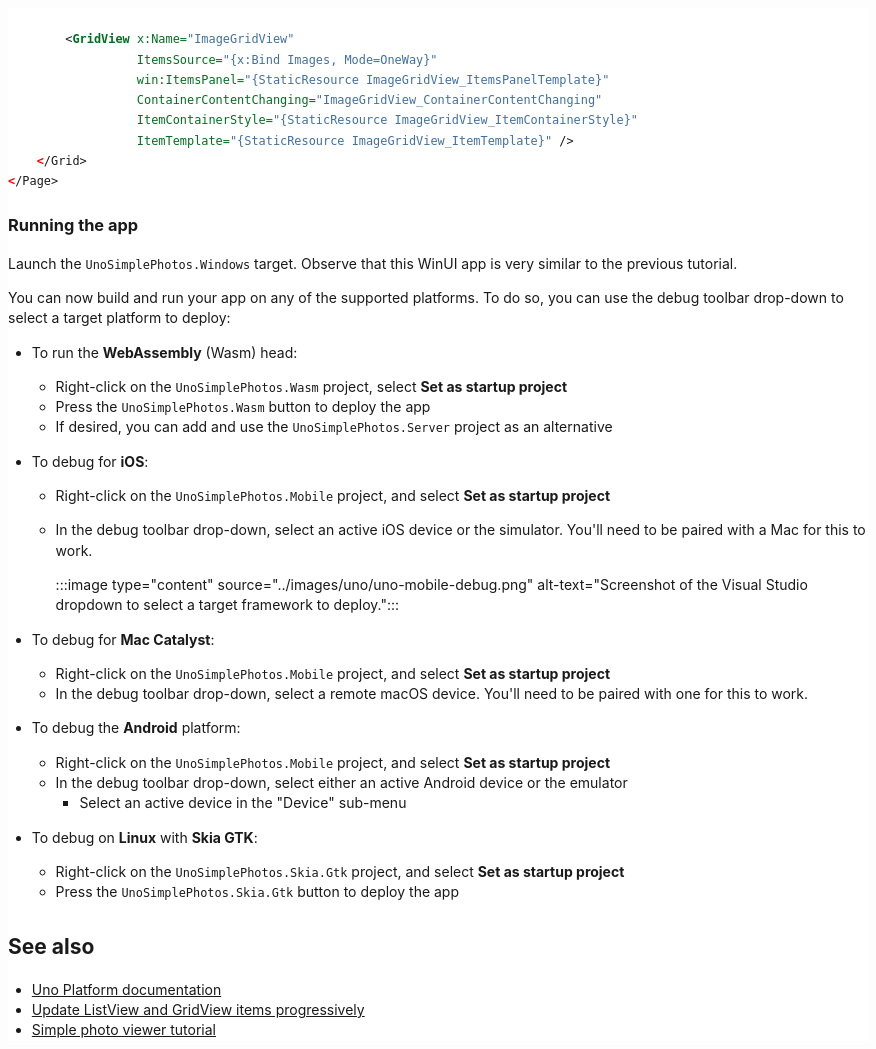 ```xml

        <GridView x:Name="ImageGridView"
                  ItemsSource="{x:Bind Images, Mode=OneWay}"
                  win:ItemsPanel="{StaticResource ImageGridView_ItemsPanelTemplate}"
                  ContainerContentChanging="ImageGridView_ContainerContentChanging"
                  ItemContainerStyle="{StaticResource ImageGridView_ItemContainerStyle}"
                  ItemTemplate="{StaticResource ImageGridView_ItemTemplate}" />
    </Grid>
</Page>
```

### Running the app

Launch the `UnoSimplePhotos.Windows` target. Observe that this WinUI app is very similar to the previous tutorial.

You can now build and run your app on any of the supported platforms. To do so, you can use the debug toolbar drop-down to select a target platform to deploy:

- To run the **WebAssembly** (Wasm) head:
  - Right-click on the `UnoSimplePhotos.Wasm` project, select **Set as startup project**
  - Press the `UnoSimplePhotos.Wasm` button to deploy the app
  - If desired, you can add and use the `UnoSimplePhotos.Server` project as an alternative
- To debug for **iOS**:
  - Right-click on the `UnoSimplePhotos.Mobile` project, and select **Set as startup project**
  - In the debug toolbar drop-down, select an active iOS device or the simulator. You'll need to be paired with a Mac for this to work.

      :::image type="content" source="../images/uno/uno-mobile-debug.png" alt-text="Screenshot of the Visual Studio dropdown to select a target framework to deploy.":::

- To debug for **Mac Catalyst**:
  - Right-click on the `UnoSimplePhotos.Mobile` project, and select **Set as startup project**
  - In the debug toolbar drop-down, select a remote macOS device. You'll need to be paired with one for this to work.
- To debug the **Android** platform:
  - Right-click on the `UnoSimplePhotos.Mobile` project, and select **Set as startup project**
  - In the debug toolbar drop-down, select either an active Android device or the emulator
    - Select an active device in the "Device" sub-menu
- To debug on **Linux** with **Skia GTK**:
  - Right-click on the `UnoSimplePhotos.Skia.Gtk` project, and select **Set as startup project**
  - Press the `UnoSimplePhotos.Skia.Gtk` button to deploy the app

## See also

- [Uno Platform documentation](https://platform.uno/docs/articles/intro.html)
- [Update ListView and GridView items progressively](/windows/uwp/debug-test-perf/optimize-gridview-and-listview#update-listview-and-gridview-items-progressively)
- [Simple photo viewer tutorial](simple-photo-viewer-winui3.md)
